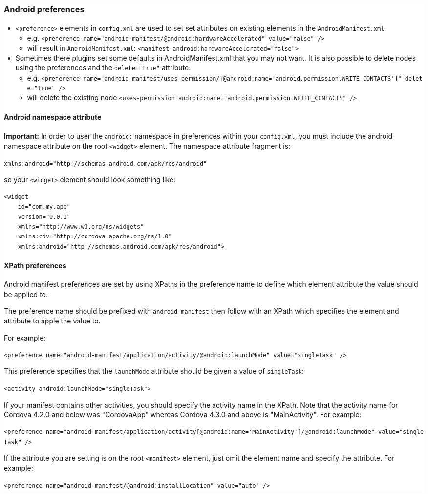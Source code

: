 ### Android preferences

- `<preference>` elements in `config.xml` are used to set set attributes on existing elements in the `AndroidManifest.xml`.
    - e.g. `<preference name="android-manifest/@android:hardwareAccelerated" value="false" />`
    - will result in `AndroidManifest.xml`: `<manifest android:hardwareAccelerated="false">`
- Sometimes there plugins set some defaults in AndroidManifest.xml that you may not want.
  It is also possible to delete nodes using the preferences and the `delete="true"` attribute.
  - e.g. `<preference name="android-manifest/uses-permission/[@android:name='android.permission.WRITE_CONTACTS']" delete="true" />`
  - will delete the existing node `<uses-permission android:name="android.permission.WRITE_CONTACTS" />`

#### Android namespace attribute

__Important:__ In order to user the `android:` namespace in preferences within your `config.xml`, you must include the android namespace attribute on the root `<widget>` element.
The namespace attribute fragment is:

    xmlns:android="http://schemas.android.com/apk/res/android"

so your `<widget>` element should look something like:

    <widget
        id="com.my.app"
        version="0.0.1"
        xmlns="http://www.w3.org/ns/widgets"
        xmlns:cdv="http://cordova.apache.org/ns/1.0"
        xmlns:android="http://schemas.android.com/apk/res/android">

#### XPath preferences

Android manifest preferences are set by using XPaths in the preference name to define which element attribute the value should be applied to.

The preference name should be prefixed with `android-manifest` then follow with an XPath which specifies the element and attribute to apple the value to.

For example:

    <preference name="android-manifest/application/activity/@android:launchMode" value="singleTask" />

This preference specifies that the `launchMode` attribute should be given a value of `singleTask`:

    <activity android:launchMode="singleTask">

If your manifest contains other activities, you should specify the activity name in the XPath. Note that the activity name for Cordova 4.2.0 and below was "CordovaApp" whereas Cordova 4.3.0 and above is "MainActivity". For example:

    <preference name="android-manifest/application/activity[@android:name='MainActivity']/@android:launchMode" value="singleTask" />

If the attribute you are setting is on the root `<manifest>` element, just omit the element name and specify the attribute. For example:

    <preference name="android-manifest/@android:installLocation" value="auto" />
